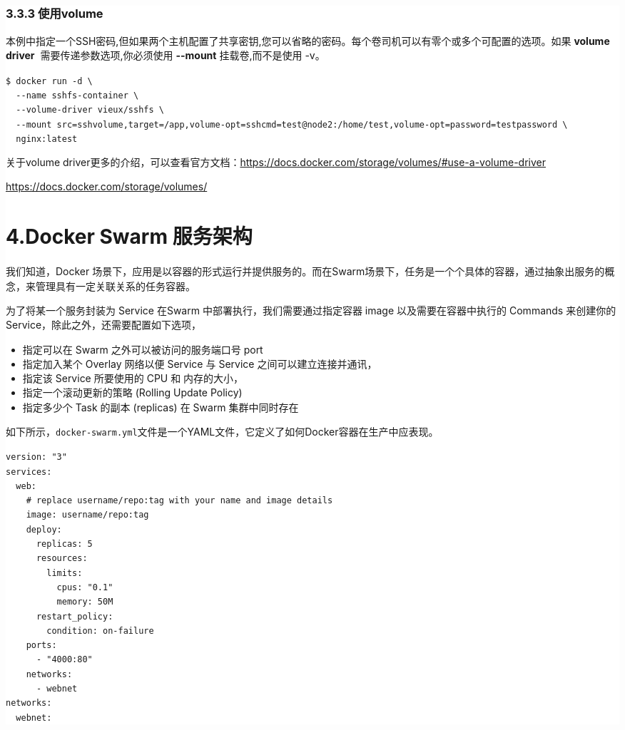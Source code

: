 ### 3.3.3 使用volume

本例中指定一个SSH密码,但如果两个主机配置了共享密钥,您可以省略的密码。每个卷司机可以有零个或多个可配置的选项。如果 **volume driver**  需要传递参数选项,你必须使用 **--mount**  挂载卷,而不是使用 -v。 

```
$ docker run -d \
  --name sshfs-container \
  --volume-driver vieux/sshfs \
  --mount src=sshvolume,target=/app,volume-opt=sshcmd=test@node2:/home/test,volume-opt=password=testpassword \
  nginx:latest
```

关于volume driver更多的介绍，可以查看官方文档：https://docs.docker.com/storage/volumes/#use-a-volume-driver

https://docs.docker.com/storage/volumes/

# 4.Docker Swarm 服务架构

我们知道，Docker 场景下，应用是以容器的形式运行并提供服务的。而在Swarm场景下，任务是一个个具体的容器，通过抽象出服务的概念，来管理具有一定关联关系的任务容器。 

为了将某一个服务封装为 Service 在Swarm 中部署执行，我们需要通过指定容器 image 以及需要在容器中执行的 Commands 来创建你的 Service，除此之外，还需要配置如下选项，

- 指定可以在 Swarm 之外可以被访问的服务端口号 port
- 指定加入某个 Overlay 网络以便 Service 与 Service 之间可以建立连接并通讯，
- 指定该 Service 所要使用的 CPU 和 内存的大小，
- 指定一个滚动更新的策略 (Rolling Update Policy)
- 指定多少个 Task 的副本 (replicas) 在 Swarm 集群中同时存在

如下所示，`docker-swarm.yml`文件是一个YAML文件，它定义了如何Docker容器在生产中应表现。

```
version: "3"
services:
  web:
    # replace username/repo:tag with your name and image details
    image: username/repo:tag
    deploy:
      replicas: 5
      resources:
        limits:
          cpus: "0.1"
          memory: 50M
      restart_policy:
        condition: on-failure
    ports:
      - "4000:80"
    networks:
      - webnet
networks:
  webnet:
```
